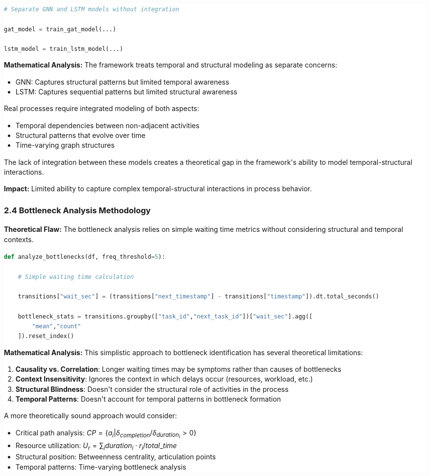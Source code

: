 ```python
# Separate GNN and LSTM models without integration

gat_model = train_gat_model(...)

lstm_model = train_lstm_model(...)
```

**Mathematical Analysis:**
The framework treats temporal and structural modeling as separate concerns:
- GNN: Captures structural patterns but limited temporal awareness
- LSTM: Captures sequential patterns but limited structural awareness

Real processes require integrated modeling of both aspects:
- Temporal dependencies between non-adjacent activities
- Structural patterns that evolve over time
- Time-varying graph structures

The lack of integration between these models creates a theoretical gap in the framework's ability to model temporal-structural interactions.

**Impact:** Limited ability to capture complex temporal-structural interactions in process behavior.

### 2.4 Bottleneck Analysis Methodology

**Theoretical Flaw:** The bottleneck analysis relies on simple waiting time metrics without considering structural and temporal contexts.

```python
def analyze_bottlenecks(df, freq_threshold=5):

    # Simple waiting time calculation

    transitions["wait_sec"] = (transitions["next_timestamp"] - transitions["timestamp"]).dt.total_seconds()
    
    bottleneck_stats = transitions.groupby(["task_id","next_task_id"])["wait_sec"].agg([
        "mean","count"
    ]).reset_index()
```

**Mathematical Analysis:**
This simplistic approach to bottleneck identification has several theoretical limitations:

1. **Causality vs. Correlation**: Longer waiting times may be symptoms rather than causes of bottlenecks
2. **Context Insensitivity**: Ignores the context in which delays occur (resources, workload, etc.)
3. **Structural Blindness**: Doesn't consider the structural role of activities in the process
4. **Temporal Patterns**: Doesn't account for temporal patterns in bottleneck formation

A more theoretically sound approach would consider:
- Critical path analysis: $CP = \{a_i | \delta_{completion}/\delta_{duration_i} > 0\}$
- Resource utilization: $U_r = \sum_{i} duration_i \cdot r_i / total\_time$
- Structural position: Betweenness centrality, articulation points
- Temporal patterns: Time-varying bottleneck analysis
